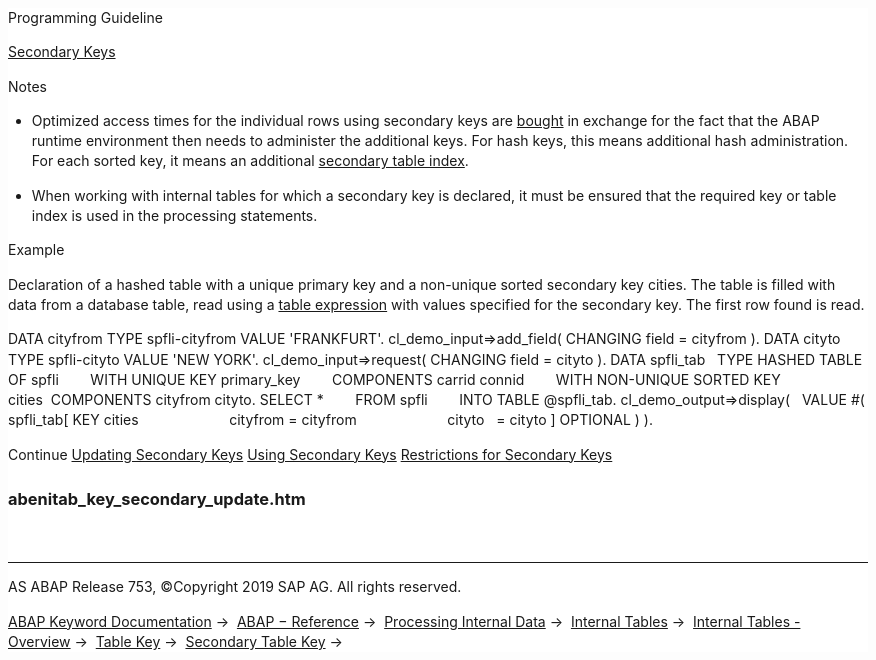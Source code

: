 Programming Guideline

[Secondary Keys](javascript:call_link\('abensecondary_key_guidl.htm'\) "Guideline")

Notes

-   Optimized access times for the individual rows using secondary keys are [bought](javascript:call_link\('abenitab_key_memory.htm'\)) in exchange for the fact that the ABAP runtime environment then needs to administer the additional keys. For hash keys, this means additional hash administration. For each sorted key, it means an additional [secondary table index](javascript:call_link\('abensecondary_table_index_glosry.htm'\) "Glossary Entry").

-   When working with internal tables for which a secondary key is declared, it must be ensured that the required key or table index is used in the processing statements.

Example

Declaration of a hashed table with a unique primary key and a non-unique sorted secondary key cities. The table is filled with data from a database table, read using a [table expression](javascript:call_link\('abentable_expression_glosry.htm'\) "Glossary Entry") with values specified for the secondary key. The first row found is read.

DATA cityfrom TYPE spfli-cityfrom VALUE 'FRANKFURT'.
cl\_demo\_input=>add\_field( CHANGING field = cityfrom ).
DATA cityto TYPE spfli-cityto VALUE 'NEW YORK'.
cl\_demo\_input=>request( CHANGING field = cityto ).
DATA spfli\_tab
  TYPE HASHED TABLE OF spfli
       WITH UNIQUE KEY primary\_key        COMPONENTS carrid connid
       WITH NON-UNIQUE SORTED KEY cities  COMPONENTS cityfrom cityto.
SELECT \*
       FROM spfli
       INTO TABLE @spfli\_tab.
cl\_demo\_output=>display(
  VALUE #( spfli\_tab\[ KEY cities
                      cityfrom = cityfrom
                      cityto   = cityto \] OPTIONAL ) ).

Continue
[Updating Secondary Keys](javascript:call_link\('abenitab_key_secondary_update.htm'\))
[Using Secondary Keys](javascript:call_link\('abenitab_key_secondary_usage.htm'\))
[Restrictions for Secondary Keys](javascript:call_link\('abenitab_key_secondary_restrict.htm'\))


### abenitab_key_secondary_update.htm

  

* * *

AS ABAP Release 753, ©Copyright 2019 SAP AG. All rights reserved.

[ABAP Keyword Documentation](javascript:call_link\('abenabap.htm'\)) →  [ABAP − Reference](javascript:call_link\('abenabap_reference.htm'\)) →  [Processing Internal Data](javascript:call_link\('abenabap_data_working.htm'\)) →  [Internal Tables](javascript:call_link\('abenitab.htm'\)) →  [Internal Tables - Overview](javascript:call_link\('abenitab_oview.htm'\)) →  [Table Key](javascript:call_link\('abenitab_key.htm'\)) →  [Secondary Table Key](javascript:call_link\('abenitab_key_secondary.htm'\)) → 
